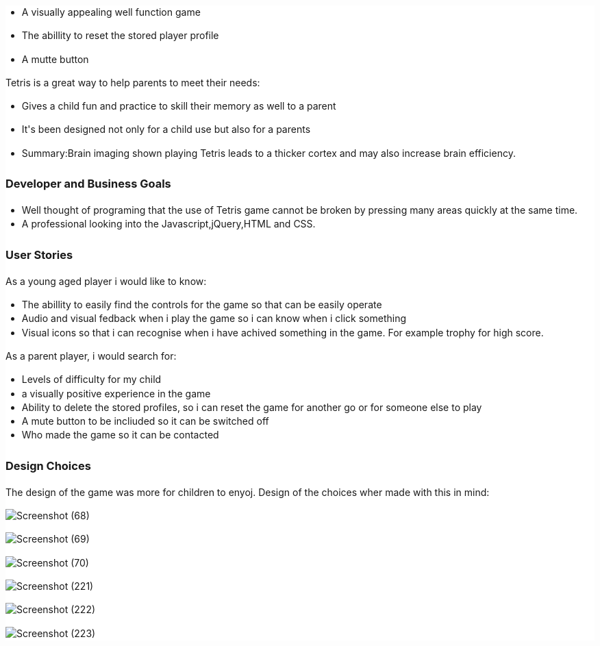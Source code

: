 * A visually appealing well function game

* The abillity to reset the stored player profile

* A mutte button

Tetris is a great way to help parents to meet their needs:

* Gives a child fun and practice to skill their memory as well to a parent

* It's been designed not only for a child use but also for a parents

* Summary:Brain imaging shown playing Tetris leads to a thicker cortex and may also increase brain efficiency.


### Developer and Business Goals

* Well thought of programing that the use of Tetris game cannot be broken by pressing many areas quickly at the same time.
* A professional looking into the Javascript,jQuery,HTML and CSS.

### User Stories

As a young aged player i would like to know:
* The abillity to easily find the controls for the game so that can be easily operate
* Audio and visual fedback when i play the game so i can know when i click something
* Visual icons so that i can recognise when i have achived something in the game. For example trophy for high score.

As a parent player, i would search for:
* Levels of difficulty for my child
* a visually positive experience in the game
* Ability to delete the stored profiles, so i can reset the game for another go or for someone else to play
* A mute button to be incliuded so it can be switched off
* Who made  the game so it can be contacted

### Design Choices
 The design of the game was more for children to enyoj. Design of the choices wher made with this in mind:

![Screenshot (68)](https://user-images.githubusercontent.com/66019489/96430815-8cffc280-11fa-11eb-861f-a4080a0110b7.png)

![Screenshot (69)](https://user-images.githubusercontent.com/66019489/96430823-90934980-11fa-11eb-902f-9db612fd8986.png)

![Screenshot (70)](https://user-images.githubusercontent.com/66019489/96430835-938e3a00-11fa-11eb-93a4-975416aff53e.png)

![Screenshot (221)](https://user-images.githubusercontent.com/66019489/107144782-5d093600-6935-11eb-8cfb-3f16795fd8f4.png)

![Screenshot (222)](https://user-images.githubusercontent.com/66019489/107144785-5f6b9000-6935-11eb-878c-1187fddb56c5.png)

![Screenshot (223)](https://user-images.githubusercontent.com/66019489/107144788-62668080-6935-11eb-8915-33ecf84da6d9.png)

